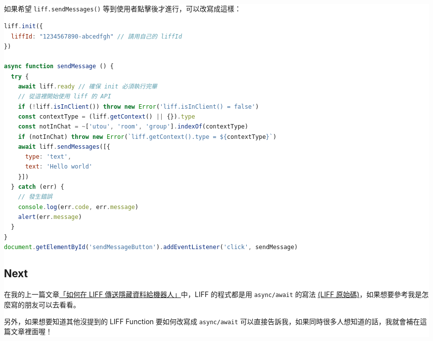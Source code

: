 如果希望 `liff.sendMessages()` 等到使用者點擊後才進行，可以改寫成這樣：

```js
liff.init({
  liffId: "1234567890-abcedfgh" // 請用自己的 liffId
})

async function sendMessage () {
  try {
    await liff.ready // 確保 init 必須執行完畢
    // 從這裡開始使用 liff 的 API
    if (!liff.isInClient()) throw new Error('liff.isInClient() = false')
    const contextType = (liff.getContext() || {}).type
    const notInChat = ~['utou', 'room', 'group'].indexOf(contextType)
    if (notInChat) throw new Error(`liff.getContext().type = ${contextType}`)
    await liff.sendMessages([{
      type: 'text',
      text: 'Hello world'
    }])
  } catch (err) {
    // 發生錯誤
    console.log(err.code, err.message)
    alert(err.message)
  }
}
document.getElementById('sendMessageButton').addEventListener('click', sendMessage)
```

## Next

在我的上一篇文章[「如何在 LIFF 傳送隱藏資料給機器人」](https://taichunmin.idv.tw/blog/2020-04-07-line-liff-send-hidden-data.html)中，LIFF 的程式都是用 `async/await` 的寫法 [(LIFF 原始碼)](https://github.com/taichunmin/pug/blob/master/src/line-liff-20200406.pug)，如果想要參考我是怎麼寫的朋友可以去看看。

另外，如果想要知道其他沒提到的 LIFF Function 要如何改寫成 `async/await` 可以直接告訴我，如果同時很多人想知道的話，我就會補在這篇文章裡面喔！
